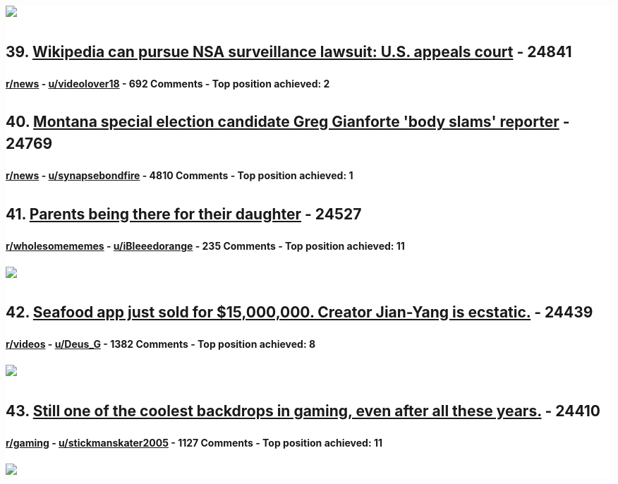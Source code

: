 <a href="https://i.redd.it/0t0mzr2cngzy.jpg"><img src="https://b.thumbs.redditmedia.com/vjGWJhuD5YOp2s1E78Ec8iPoz7fECfEyaYBSdjAZ-ww.jpg"></img></a>

## 39. [Wikipedia can pursue NSA surveillance lawsuit: U.S. appeals court](http://reddit.com/r/news/comments/6d1x2k/wikipedia_can_pursue_nsa_surveillance_lawsuit_us/) - 24841
#### [r/news](http://reddit.com/r/news) - [u/videolover18](http://reddit.com/u/videolover18) - 692 Comments - Top position achieved: 2

## 40. [Montana special election candidate Greg Gianforte 'body slams' reporter](http://reddit.com/r/news/comments/6d6788/montana_special_election_candidate_greg_gianforte/) - 24769
#### [r/news](http://reddit.com/r/news) - [u/synapsebondfire](http://reddit.com/u/synapsebondfire) - 4810 Comments - Top position achieved: 1

## 41. [Parents being there for their daughter](http://reddit.com/r/wholesomememes/comments/6d49uu/parents_being_there_for_their_daughter/) - 24527
#### [r/wholesomememes](http://reddit.com/r/wholesomememes) - [u/iBleeedorange](http://reddit.com/u/iBleeedorange) - 235 Comments - Top position achieved: 11

<a href="http://i.imgur.com/22QXjV3.jpg"><img src="https://b.thumbs.redditmedia.com/5RYmLXhKKV6ENDme94hv8MPNwRmRe5ybaCJuHkCCEqo.jpg"></img></a>

## 42. [Seafood app just sold for $15,000,000. Creator Jian-Yang is ecstatic.](http://reddit.com/r/videos/comments/6d2hcm/seafood_app_just_sold_for_15000000_creator/) - 24439
#### [r/videos](http://reddit.com/r/videos) - [u/Deus_G](http://reddit.com/u/Deus_G) - 1382 Comments - Top position achieved: 8

<a href="https://streamable.com/hyppf"><img src="https://a.thumbs.redditmedia.com/gNxFITf6Znheftd7RuM8H-cS7e6460KaikbMonW1K-4.jpg"></img></a>

## 43. [Still one of the coolest backdrops in gaming, even after all these years.](http://reddit.com/r/gaming/comments/6d0vtw/still_one_of_the_coolest_backdrops_in_gaming_even/) - 24410
#### [r/gaming](http://reddit.com/r/gaming) - [u/stickmanskater2005](http://reddit.com/u/stickmanskater2005) - 1127 Comments - Top position achieved: 11

<a href="http://i.imgur.com/HVubJr6.jpg"><img src="https://b.thumbs.redditmedia.com/PAgXD_HsWumDZoqL7DdlflVZHAkUmCRWGAsWFvT6jDA.jpg"></img></a>
